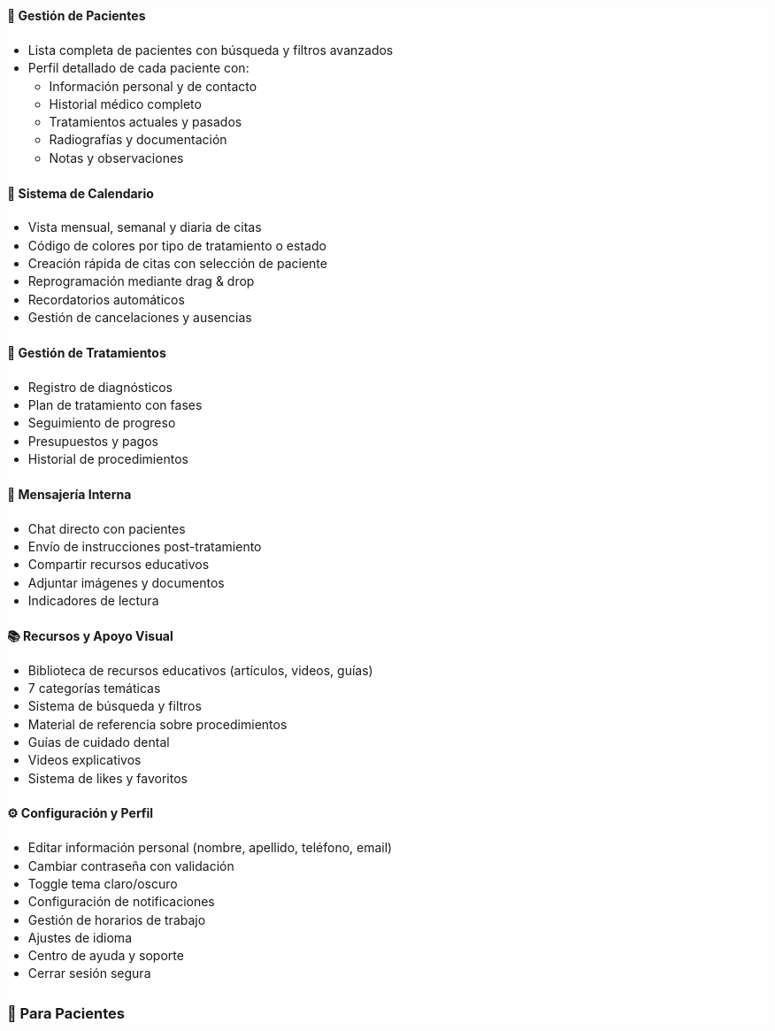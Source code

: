 #### 👥 Gestión de Pacientes
- Lista completa de pacientes con búsqueda y filtros avanzados
- Perfil detallado de cada paciente con:
  - Información personal y de contacto
  - Historial médico completo
  - Tratamientos actuales y pasados
  - Radiografías y documentación
  - Notas y observaciones

#### 📅 Sistema de Calendario
- Vista mensual, semanal y diaria de citas
- Código de colores por tipo de tratamiento o estado
- Creación rápida de citas con selección de paciente
- Reprogramación mediante drag & drop
- Recordatorios automáticos
- Gestión de cancelaciones y ausencias

#### 💊 Gestión de Tratamientos
- Registro de diagnósticos
- Plan de tratamiento con fases
- Seguimiento de progreso
- Presupuestos y pagos
- Historial de procedimientos

#### 💬 Mensajería Interna
- Chat directo con pacientes
- Envío de instrucciones post-tratamiento
- Compartir recursos educativos
- Adjuntar imágenes y documentos
- Indicadores de lectura

#### 📚 Recursos y Apoyo Visual
- Biblioteca de recursos educativos (artículos, videos, guías)
- 7 categorías temáticas
- Sistema de búsqueda y filtros
- Material de referencia sobre procedimientos
- Guías de cuidado dental
- Videos explicativos
- Sistema de likes y favoritos

#### ⚙️ Configuración y Perfil
- Editar información personal (nombre, apellido, teléfono, email)
- Cambiar contraseña con validación
- Toggle tema claro/oscuro
- Configuración de notificaciones
- Gestión de horarios de trabajo
- Ajustes de idioma
- Centro de ayuda y soporte
- Cerrar sesión segura

### 👤 Para Pacientes
